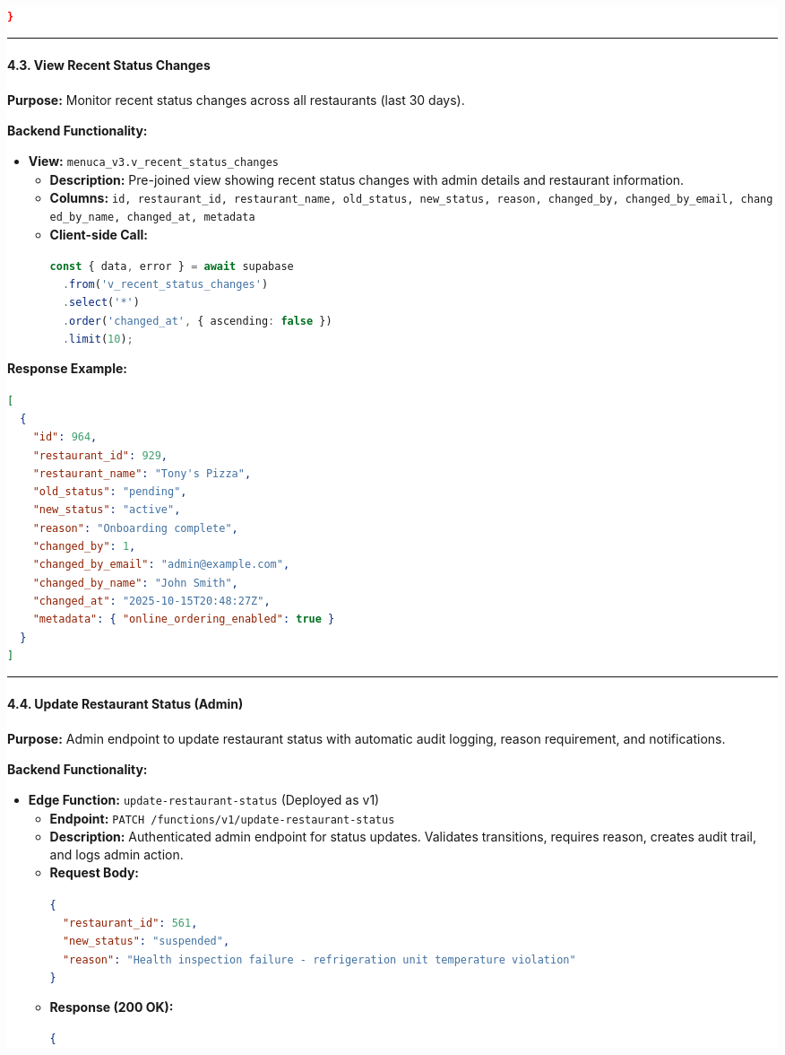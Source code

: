 ```json
}
```

---

#### 4.3. View Recent Status Changes

**Purpose:** Monitor recent status changes across all restaurants (last 30 days).

**Backend Functionality:**
- **View:** `menuca_v3.v_recent_status_changes`
    - **Description:** Pre-joined view showing recent status changes with admin details and restaurant information.
    - **Columns:** `id, restaurant_id, restaurant_name, old_status, new_status, reason, changed_by, changed_by_email, changed_by_name, changed_at, metadata`
    - **Client-side Call:**
        ```typescript
        const { data, error } = await supabase
          .from('v_recent_status_changes')
          .select('*')
          .order('changed_at', { ascending: false })
          .limit(10);
        ```

**Response Example:**
```json
[
  {
    "id": 964,
    "restaurant_id": 929,
    "restaurant_name": "Tony's Pizza",
    "old_status": "pending",
    "new_status": "active",
    "reason": "Onboarding complete",
    "changed_by": 1,
    "changed_by_email": "admin@example.com",
    "changed_by_name": "John Smith",
    "changed_at": "2025-10-15T20:48:27Z",
    "metadata": { "online_ordering_enabled": true }
  }
]
```

---

#### 4.4. Update Restaurant Status (Admin)

**Purpose:** Admin endpoint to update restaurant status with automatic audit logging, reason requirement, and notifications.

**Backend Functionality:**
- **Edge Function:** `update-restaurant-status` (Deployed as v1)
    - **Endpoint:** `PATCH /functions/v1/update-restaurant-status`
    - **Description:** Authenticated admin endpoint for status updates. Validates transitions, requires reason, creates audit trail, and logs admin action.
    - **Request Body:**
        ```json
        {
          "restaurant_id": 561,
          "new_status": "suspended",
          "reason": "Health inspection failure - refrigeration unit temperature violation"
        }
        ```
    - **Response (200 OK):**
        ```json
        {